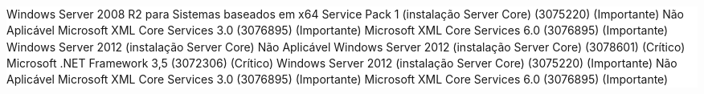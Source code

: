 </td>
<td style="border:1px solid black;">
Windows Server 2008 R2 para Sistemas baseados em x64 Service Pack 1 (instalação Server Core)  
(3075220)  
(Importante)

</td>
<td style="border:1px solid black;">
Não Aplicável

</td>
<td style="border:1px solid black;">
Microsoft XML Core Services 3.0  
(3076895)  
(Importante)  
Microsoft XML Core Services 6.0  
(3076895)  
(Importante)

</td>
</tr>
<tr>
<td style="border:1px solid black;">
Windows Server 2012 (instalação Server Core)

</td>
<td style="border:1px solid black;">
Não Aplicável

</td>
<td style="border:1px solid black;">
Windows Server 2012 (instalação Server Core)  
(3078601)  
(Crítico)  
Microsoft .NET Framework 3,5  
(3072306)  
(Crítico)

</td>
<td style="border:1px solid black;">
Windows Server 2012 (instalação Server Core)  
(3075220)  
(Importante)

</td>
<td style="border:1px solid black;">
Não Aplicável

</td>
<td style="border:1px solid black;">
Microsoft XML Core Services 3.0  
(3076895)  
(Importante)  
Microsoft XML Core Services 6.0  
(3076895)  
(Importante)

